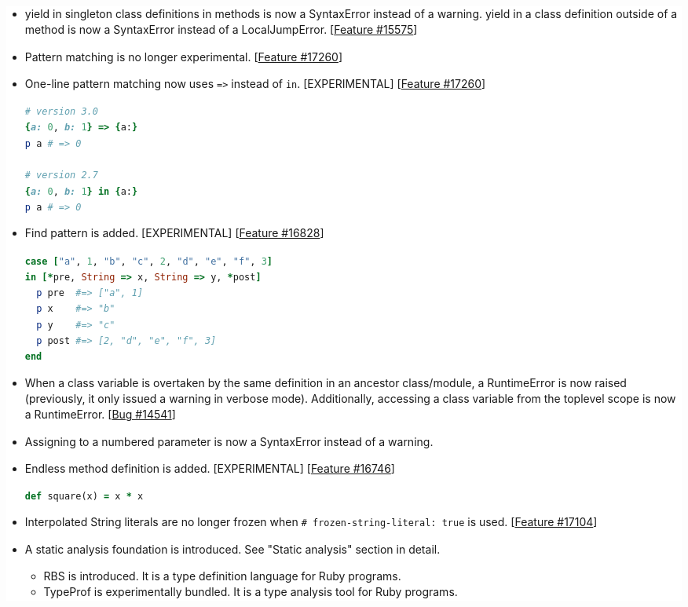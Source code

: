 * yield in singleton class definitions in methods is now a SyntaxError
  instead of a warning. yield in a class definition outside of a method
  is now a SyntaxError instead of a LocalJumpError.  [[Feature #15575]]

* Pattern matching is no longer experimental. [[Feature #17260]]

* One-line pattern matching now uses `=>` instead of `in`.  [EXPERIMENTAL]
  [[Feature #17260]]

    ```ruby
    # version 3.0
    {a: 0, b: 1} => {a:}
    p a # => 0

    # version 2.7
    {a: 0, b: 1} in {a:}
    p a # => 0
    ```

* Find pattern is added.  [EXPERIMENTAL]
  [[Feature #16828]]

    ```ruby
    case ["a", 1, "b", "c", 2, "d", "e", "f", 3]
    in [*pre, String => x, String => y, *post]
      p pre  #=> ["a", 1]
      p x    #=> "b"
      p y    #=> "c"
      p post #=> [2, "d", "e", "f", 3]
    end
    ```

* When a class variable is overtaken by the same definition in an
  ancestor class/module, a RuntimeError is now raised (previously,
  it only issued a warning in verbose mode).  Additionally, accessing a
  class variable from the toplevel scope is now a RuntimeError.
  [[Bug #14541]]

* Assigning to a numbered parameter is now a SyntaxError instead of
  a warning.

* Endless method definition is added.  [EXPERIMENTAL]
  [[Feature #16746]]

    ```ruby
    def square(x) = x * x
    ```

* Interpolated String literals are no longer frozen when
  `# frozen-string-literal: true` is used. [[Feature #17104]]

* A static analysis foundation is introduced.  See "Static analysis" section in detail.
  * RBS is introduced. It is a type definition language for Ruby programs.
  * TypeProf is experimentally bundled. It is a type analysis tool for Ruby programs.


[Bug #4352]:      https://bugs.ruby-lang.org/issues/4352
[Bug #6087]:      https://bugs.ruby-lang.org/issues/6087
[Bug #8382]:      https://bugs.ruby-lang.org/issues/8382
[Bug #8446]:      https://bugs.ruby-lang.org/issues/8446
[Feature #8661]:  https://bugs.ruby-lang.org/issues/8661
[Feature #8709]:  https://bugs.ruby-lang.org/issues/8709
[Feature #8948]:  https://bugs.ruby-lang.org/issues/8948
[Feature #9573]:  https://bugs.ruby-lang.org/issues/9573
[Bug #10845]:     https://bugs.ruby-lang.org/issues/10845
[Bug #12136]:     https://bugs.ruby-lang.org/issues/12136
[Feature #12650]: https://bugs.ruby-lang.org/issues/12650
[Bug #12706]:     https://bugs.ruby-lang.org/issues/12706
[Feature #13767]: https://bugs.ruby-lang.org/issues/13767
[Bug #13768]:     https://bugs.ruby-lang.org/issues/13768
[Feature #14183]: https://bugs.ruby-lang.org/issues/14183
[Bug #14266]:     https://bugs.ruby-lang.org/issues/14266
[Feature #14267]: https://bugs.ruby-lang.org/issues/14267
[Feature #14413]: https://bugs.ruby-lang.org/issues/14413
[Bug #14541]:     https://bugs.ruby-lang.org/issues/14541
[Feature #14722]: https://bugs.ruby-lang.org/issues/14722
[Bug #15409]:     https://bugs.ruby-lang.org/issues/15409
[Feature #15504]: https://bugs.ruby-lang.org/issues/15504
[Feature #15575]: https://bugs.ruby-lang.org/issues/15575
[Feature #15822]: https://bugs.ruby-lang.org/issues/15822
[Feature #15921]: https://bugs.ruby-lang.org/issues/15921
[Feature #15973]: https://bugs.ruby-lang.org/issues/15973
[Feature #16131]: https://bugs.ruby-lang.org/issues/16131
[Feature #16150]: https://bugs.ruby-lang.org/issues/16150
[Feature #16166]: https://bugs.ruby-lang.org/issues/16166
[Feature #16175]: https://bugs.ruby-lang.org/issues/16175
[Feature #16233]: https://bugs.ruby-lang.org/issues/16233
[Feature #16260]: https://bugs.ruby-lang.org/issues/16260
[Feature #16274]: https://bugs.ruby-lang.org/issues/16274
[Feature #16377]: https://bugs.ruby-lang.org/issues/16377
[Feature #16378]: https://bugs.ruby-lang.org/issues/16378
[Feature #16555]: https://bugs.ruby-lang.org/issues/16555
[Feature #16604]: https://bugs.ruby-lang.org/issues/16604
[Feature #16614]: https://bugs.ruby-lang.org/issues/16614
[Feature #16686]: https://bugs.ruby-lang.org/issues/16686
[Feature #16746]: https://bugs.ruby-lang.org/issues/16746
[Feature #16754]: https://bugs.ruby-lang.org/issues/16754
[Feature #16786]: https://bugs.ruby-lang.org/issues/16786
[Feature #16792]: https://bugs.ruby-lang.org/issues/16792
[Feature #16815]: https://bugs.ruby-lang.org/issues/16815
[Feature #16828]: https://bugs.ruby-lang.org/issues/16828
[Misc #16961]:    https://bugs.ruby-lang.org/issues/16961
[Feature #17055]: https://bugs.ruby-lang.org/issues/17055
[Feature #17104]: https://bugs.ruby-lang.org/issues/17104
[Feature #17122]: https://bugs.ruby-lang.org/issues/17122
[Feature #17134]: https://bugs.ruby-lang.org/issues/17134
[Feature #17136]: https://bugs.ruby-lang.org/issues/17136
[Feature #17176]: https://bugs.ruby-lang.org/issues/17176
[Bug #17221]:     https://bugs.ruby-lang.org/issues/17221
[Feature #17260]: https://bugs.ruby-lang.org/issues/17260
[GH-2991]:        https://github.com/ruby/ruby/pull/2991